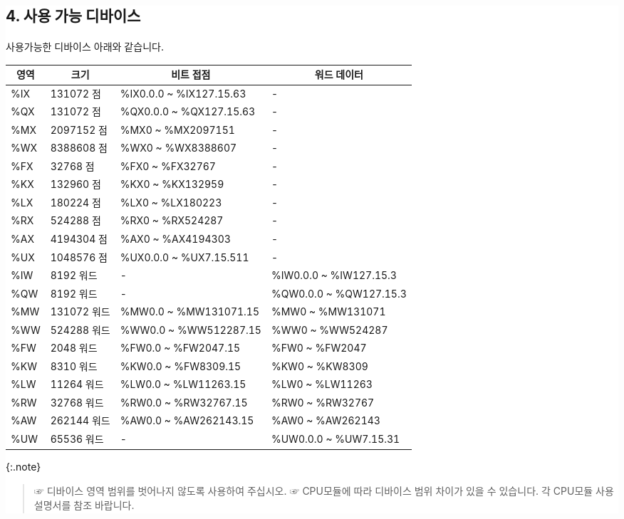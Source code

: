 ## 4.  사용 가능 디바이스
사용가능한 디바이스 아래와 같습니다. 

| 영역  | 크기        | 비트 접점                   | 워드 데이터                  |   
|-----|-----------|-------------------------|-------------------------|
| %IX | 131072 점  | %IX0.0.0 ~ %IX127.15.63 | -                       |   
| %QX | 131072 점  | %QX0.0.0 ~ %QX127.15.63 | -                       |   
| %MX | 2097152 점 | %MX0 ~ %MX2097151       | -                       |   
| %WX | 8388608 점 | %WX0 ~ %WX8388607       | -                       |   
| %FX | 32768 점   | %FX0 ~ %FX32767         | -                       |   
| %KX | 132960 점  | %KX0 ~ %KX132959        | -                       |   
| %LX | 180224 점  | %LX0 ~ %LX180223        | -                       |   
| %RX | 524288 점  | %RX0 ~ %RX524287        | -                       |   
| %AX | 4194304 점 | %AX0 ~ %AX4194303       | -                       |   
| %UX | 1048576 점 | %UX0.0.0 ~ %UX7.15.511  | -                       |   
| %IW | 8192 워드   | -                       | %IW0.0.0 ~ %IW127.15.3  |  
| %QW | 8192 워드   | -                       | %QW0.0.0 ~ %QW127.15.3  |  
| %MW | 131072 워드 | %MW0.0 ~ %MW131071.15   | %MW0 ~ %MW131071        |  
| %WW | 524288 워드 | %WW0.0 ~ %WW512287.15   | %WW0 ~ %WW524287        |  
| %FW | 2048 워드   | %FW0.0 ~ %FW2047.15     | %FW0 ~ %FW2047          |  
| %KW | 8310 워드   | %KW0.0 ~ %FW8309.15     | %KW0 ~ %KW8309          |  
| %LW | 11264 워드  | %LW0.0 ~ %LW11263.15    | %LW0 ~ %LW11263         |  
| %RW | 32768 워드  | %RW0.0 ~ %RW32767.15    | %RW0 ~ %RW32767         |  
| %AW | 262144 워드 | %AW0.0 ~ %AW262143.15   | %AW0 ~ %AW262143        |  
| %UW | 65536 워드 | - | %UW0.0.0 ~ %UW7.15.31 | 


{:.note}
>☞ 디바이스 영역 범위를 벗어나지 않도록 사용하여 주십시오.
>☞ CPU모듈에 따라 디바이스 범위 차이가 있을 수 있습니다. 각 CPU모듈 사용설명서를 참조 바랍니다.




